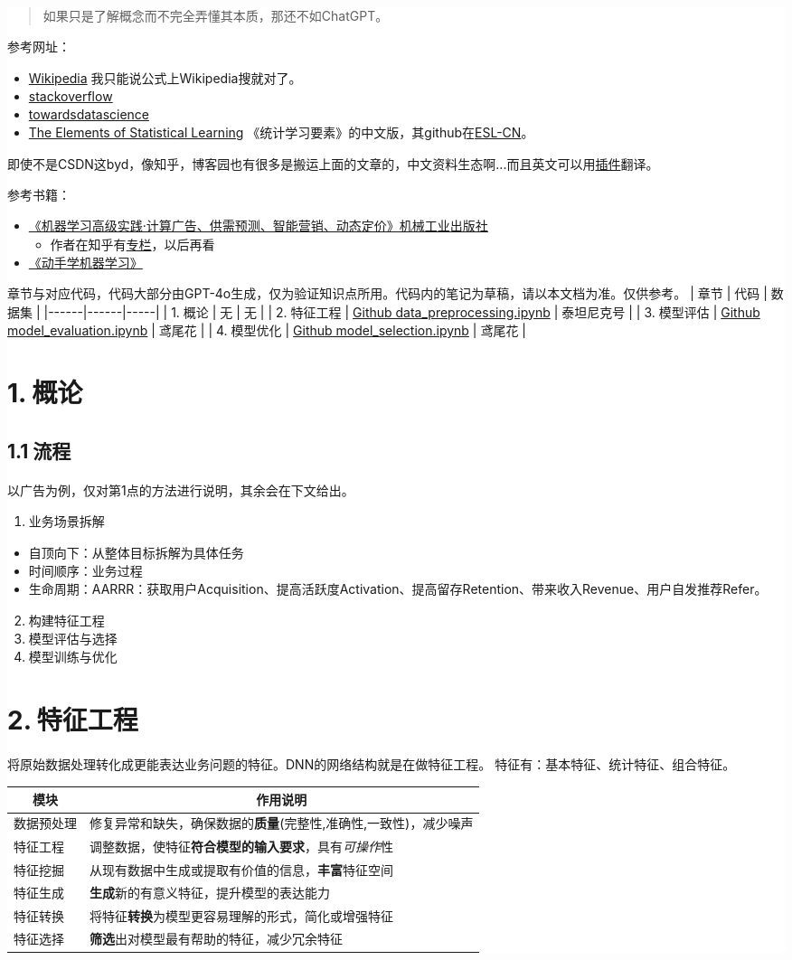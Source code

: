 > 如果只是了解概念而不完全弄懂其本质，那还不如ChatGPT。

参考网址：
- [Wikipedia](https://en.wikipedia.org/wiki/Main_Page) 我只能说公式上Wikipedia搜就对了。
- [stackoverflow](https://stackoverflow.com/)
- [towardsdatascience](https://towardsdatascience.com/)
- [The Elements of Statistical Learning](https://esl.hohoweiya.xyz/index.html) 《统计学习要素》的中文版，其github在[ESL-CN](https://github.com/szcf-weiya/ESL-CN)。

即使不是CSDN这byd，像知乎，博客园也有很多是搬运上面的文章的，中文资料生态啊...而且英文可以用[插件](https://microsoftedge.microsoft.com/addons/detail/%E6%B2%89%E6%B5%B8%E5%BC%8F%E7%BF%BB%E8%AF%91-%E7%BD%91%E9%A1%B5%E7%BF%BB%E8%AF%91%E6%8F%92%E4%BB%B6-pdf%E7%BF%BB%E8%AF%91-/amkbmndfnliijdhojkpoglbnaaahippg?hl=zh-CN)翻译。

参考书籍：
- [《机器学习高级实践·计算广告、供需预测、智能营销、动态定价》机械工业出版社](https://book.douban.com/subject/36648547/)
  - 作者在知乎有[专栏](https://www.zhihu.com/column/c_1178789002160803840)，以后再看
- [《动手学机器学习》](https://hml.boyuai.com/)


章节与对应代码，代码大部分由GPT-4o生成，仅为验证知识点所用。代码内的笔记为草稿，请以本文档为准。仅供参考。
| 章节 | 代码 | 数据集 |
|------|------|-----|
| 1. 概论 | 无 | 无 |
| 2. 特征工程 | [Github data_preprocessing.ipynb](https://github.com/virtualxiaoman/Easier_DataScience/blob/master/data_analyse/ML_HUB/FE_1_data_preprocessing.ipynb) | 泰坦尼克号 |
| 3. 模型评估 | [Github model_evaluation.ipynb](https://github.com/virtualxiaoman/Easier_DataScience/blob/master/data_analyse/ML_HUB/FE_2_Model_evaluation.ipynb) | 鸢尾花 |
| 4. 模型优化 | [Github model_selection.ipynb](https://github.com/virtualxiaoman/Easier_DataScience/blob/master/data_analyse/ML_HUB/FE_3_Model_optimization.ipynb) | 鸢尾花 |


# 1. 概论

## 1.1 流程
以广告为例，仅对第1点的方法进行说明，其余会在下文给出。
1. 业务场景拆解
 - 自顶向下：从整体目标拆解为具体任务
 - 时间顺序：业务过程
 - 生命周期：AARRR：获取用户Acquisition、提高活跃度Activation、提高留存Retention、带来收入Revenue、用户自发推荐Refer。
2. 构建特征工程
3. 模型评估与选择
4. 模型训练与优化



# 2. 特征工程
将原始数据处理转化成更能表达业务问题的特征。DNN的网络结构就是在做特征工程。
特征有：基本特征、统计特征、组合特征。

| 模块 | 作用说明 |
|------|--------|
| 数据预处理 | 修复异常和缺失，确保数据的**质量**(完整性,准确性,一致性)，减少噪声 |
| 特征工程 | 调整数据，使特征**符合模型的输入要求**，具有*可操作*性 |
| 特征挖掘 | 从现有数据中生成或提取有价值的信息，**丰富**特征空间 |
| 特征生成 | **生成**新的有意义特征，提升模型的表达能力 |
| 特征转换 | 将特征**转换**为模型更容易理解的形式，简化或增强特征 |
| 特征选择 | **筛选**出对模型最有帮助的特征，减少冗余特征 |
